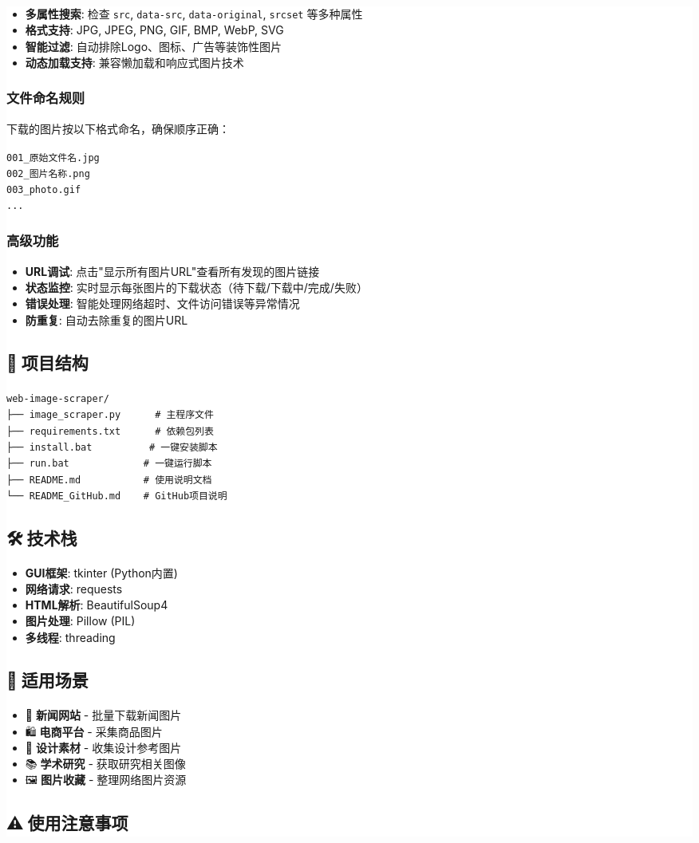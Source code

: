 - **多属性搜索**: 检查 `src`, `data-src`, `data-original`, `srcset` 等多种属性
- **格式支持**: JPG, JPEG, PNG, GIF, BMP, WebP, SVG
- **智能过滤**: 自动排除Logo、图标、广告等装饰性图片
- **动态加载支持**: 兼容懒加载和响应式图片技术

### 文件命名规则

下载的图片按以下格式命名，确保顺序正确：
```
001_原始文件名.jpg
002_图片名称.png
003_photo.gif
...
```

### 高级功能

- **URL调试**: 点击"显示所有图片URL"查看所有发现的图片链接
- **状态监控**: 实时显示每张图片的下载状态（待下载/下载中/完成/失败）
- **错误处理**: 智能处理网络超时、文件访问错误等异常情况
- **防重复**: 自动去除重复的图片URL

## 📁 项目结构

```
web-image-scraper/
├── image_scraper.py      # 主程序文件
├── requirements.txt      # 依赖包列表
├── install.bat          # 一键安装脚本
├── run.bat             # 一键运行脚本
├── README.md           # 使用说明文档
└── README_GitHub.md    # GitHub项目说明
```

## 🛠️ 技术栈

- **GUI框架**: tkinter (Python内置)
- **网络请求**: requests
- **HTML解析**: BeautifulSoup4
- **图片处理**: Pillow (PIL)
- **多线程**: threading

## 🎯 适用场景

- 📰 **新闻网站** - 批量下载新闻图片
- 🛍️ **电商平台** - 采集商品图片
- 🎨 **设计素材** - 收集设计参考图片
- 📚 **学术研究** - 获取研究相关图像
- 🖼️ **图片收藏** - 整理网络图片资源

## ⚠️ 使用注意事项
